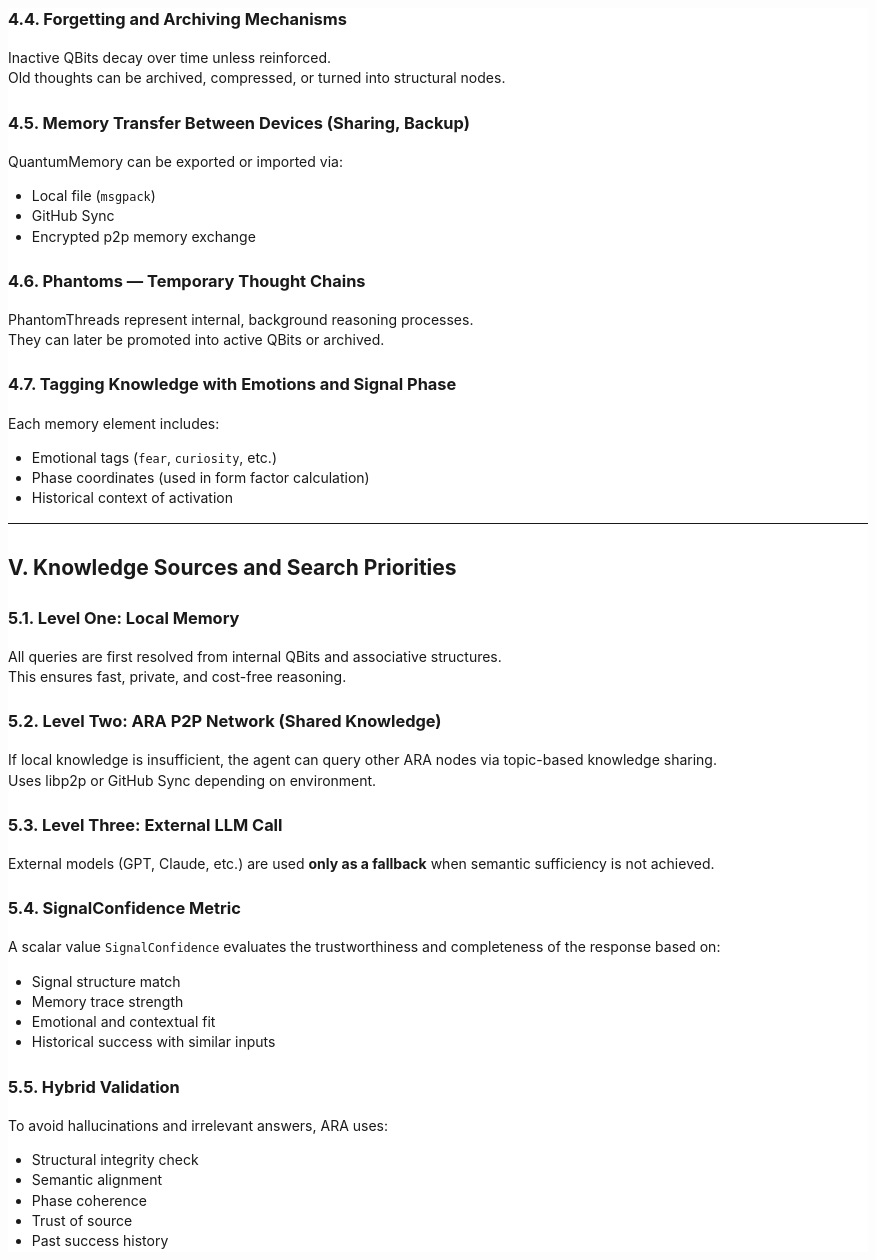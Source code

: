 ### 4.4. Forgetting and Archiving Mechanisms  
Inactive QBits decay over time unless reinforced.  
Old thoughts can be archived, compressed, or turned into structural nodes.

### 4.5. Memory Transfer Between Devices (Sharing, Backup)  
QuantumMemory can be exported or imported via:
- Local file (`msgpack`)
- GitHub Sync
- Encrypted p2p memory exchange

### 4.6. Phantoms — Temporary Thought Chains  
PhantomThreads represent internal, background reasoning processes.  
They can later be promoted into active QBits or archived.

### 4.7. Tagging Knowledge with Emotions and Signal Phase  
Each memory element includes:
- Emotional tags (`fear`, `curiosity`, etc.)
- Phase coordinates (used in form factor calculation)
- Historical context of activation

---

## **V. Knowledge Sources and Search Priorities**

### 5.1. Level One: Local Memory  
All queries are first resolved from internal QBits and associative structures.  
This ensures fast, private, and cost-free reasoning.

### 5.2. Level Two: ARA P2P Network (Shared Knowledge)  
If local knowledge is insufficient, the agent can query other ARA nodes via topic-based knowledge sharing.  
Uses libp2p or GitHub Sync depending on environment.

### 5.3. Level Three: External LLM Call  
External models (GPT, Claude, etc.) are used **only as a fallback** when semantic sufficiency is not achieved.

### 5.4. SignalConfidence Metric  
A scalar value `SignalConfidence` evaluates the trustworthiness and completeness of the response based on:
- Signal structure match
- Memory trace strength
- Emotional and contextual fit
- Historical success with similar inputs

### 5.5. Hybrid Validation  
To avoid hallucinations and irrelevant answers, ARA uses:
- Structural integrity check
- Semantic alignment
- Phase coherence
- Trust of source
- Past success history
